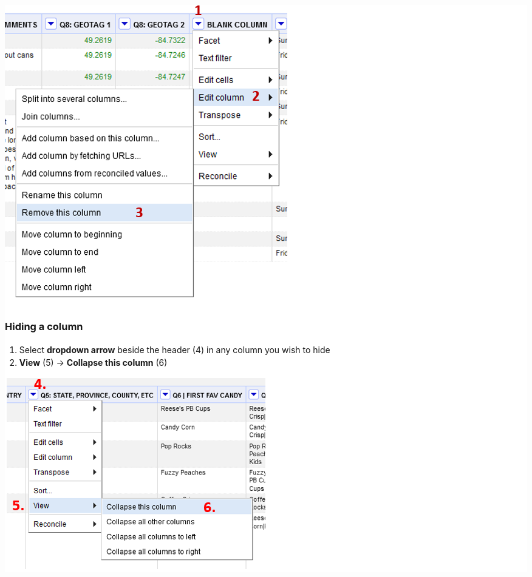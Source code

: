 ![remove column](img/step9.PNG)
<br>

### **Hiding** a column  
1.  Select **dropdown arrow** beside the header (4) in any column you wish to hide  
2.  **View** (5) -> **Collapse this column** (6)  

![hide column](img/step9a.PNG)
<br>
